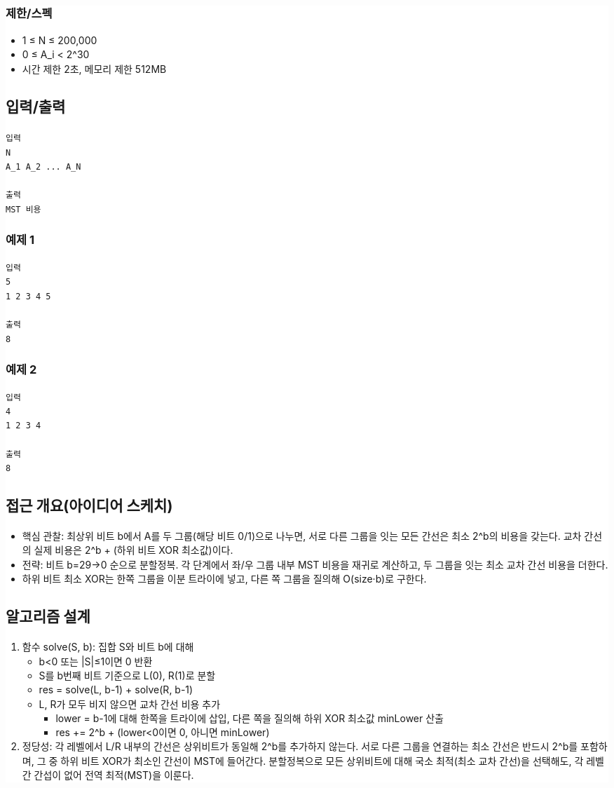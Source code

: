 ### 제한/스펙
- 1 ≤ N ≤ 200,000
- 0 ≤ A_i < 2^30
- 시간 제한 2초, 메모리 제한 512MB

## 입력/출력
```
입력
N
A_1 A_2 ... A_N

출력
MST 비용
```

### 예제 1
```
입력
5
1 2 3 4 5

출력
8
```

### 예제 2
```
입력
4
1 2 3 4

출력
8
```

## 접근 개요(아이디어 스케치)
- 핵심 관찰: 최상위 비트 b에서 A를 두 그룹(해당 비트 0/1)으로 나누면, 서로 다른 그룹을 잇는 모든 간선은 최소 2^b의 비용을 갖는다. 교차 간선의 실제 비용은 2^b + (하위 비트 XOR 최소값)이다.
- 전략: 비트 b=29→0 순으로 분할정복. 각 단계에서 좌/우 그룹 내부 MST 비용을 재귀로 계산하고, 두 그룹을 잇는 최소 교차 간선 비용을 더한다.
- 하위 비트 최소 XOR는 한쪽 그룹을 이분 트라이에 넣고, 다른 쪽 그룹을 질의해 O(size·b)로 구한다.

## 알고리즘 설계
1) 함수 solve(S, b): 집합 S와 비트 b에 대해
   - b<0 또는 |S|≤1이면 0 반환
   - S를 b번째 비트 기준으로 L(0), R(1)로 분할
   - res = solve(L, b-1) + solve(R, b-1)
   - L, R가 모두 비지 않으면 교차 간선 비용 추가
     - lower = b-1에 대해 한쪽을 트라이에 삽입, 다른 쪽을 질의해 하위 XOR 최소값 minLower 산출
     - res += 2^b + (lower<0이면 0, 아니면 minLower)
2) 정당성: 각 레벨에서 L/R 내부의 간선은 상위비트가 동일해 2^b를 추가하지 않는다. 서로 다른 그룹을 연결하는 최소 간선은 반드시 2^b를 포함하며, 그 중 하위 비트 XOR가 최소인 간선이 MST에 들어간다. 분할정복으로 모든 상위비트에 대해 국소 최적(최소 교차 간선)을 선택해도, 각 레벨 간 간섭이 없어 전역 최적(MST)을 이룬다.
